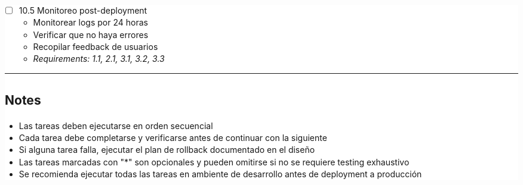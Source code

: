   - [ ] 10.5 Monitoreo post-deployment
    - Monitorear logs por 24 horas
    - Verificar que no haya errores
    - Recopilar feedback de usuarios
    - _Requirements: 1.1, 2.1, 3.1, 3.2, 3.3_

---

## Notes

- Las tareas deben ejecutarse en orden secuencial
- Cada tarea debe completarse y verificarse antes de continuar con la siguiente
- Si alguna tarea falla, ejecutar el plan de rollback documentado en el diseño
- Las tareas marcadas con "*" son opcionales y pueden omitirse si no se requiere testing exhaustivo
- Se recomienda ejecutar todas las tareas en ambiente de desarrollo antes de deployment a producción
